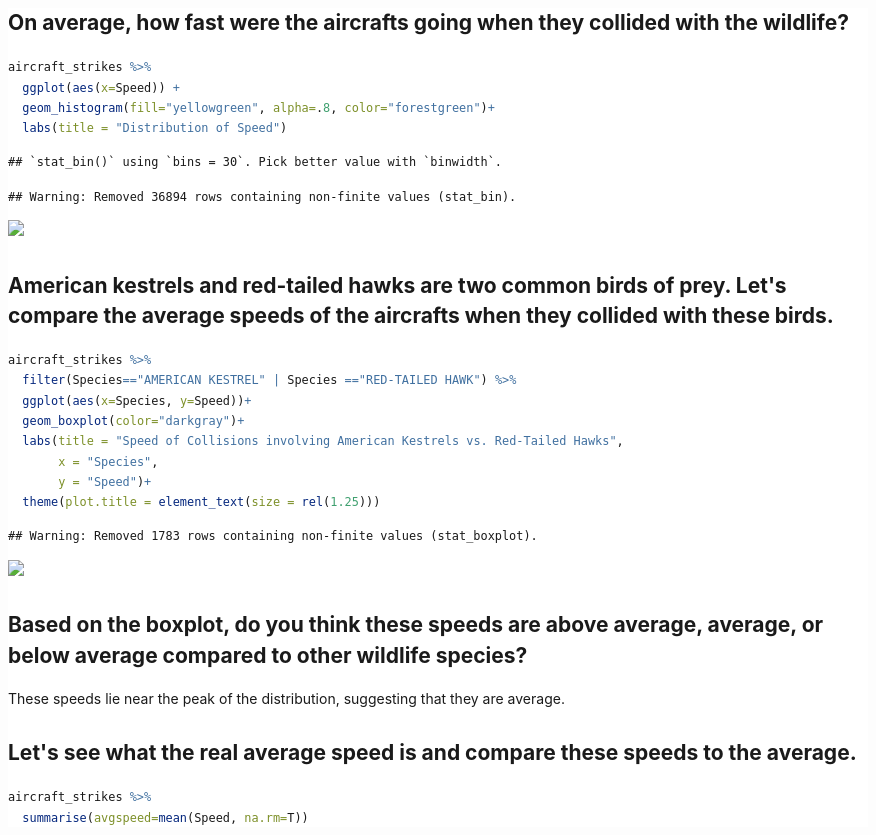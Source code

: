 ## On average, how fast were the aircrafts going when they collided with the wildlife?

```r
aircraft_strikes %>% 
  ggplot(aes(x=Speed)) +
  geom_histogram(fill="yellowgreen", alpha=.8, color="forestgreen")+
  labs(title = "Distribution of Speed")
```

```
## `stat_bin()` using `bins = 30`. Pick better value with `binwidth`.
```

```
## Warning: Removed 36894 rows containing non-finite values (stat_bin).
```

![](Wildlife-Aircraft_Collisions_files/figure-html/unnamed-chunk-6-1.png)
## American kestrels and red-tailed hawks are two common birds of prey. Let's compare the average speeds of the aircrafts when they collided with these birds. 



```r
aircraft_strikes %>% 
  filter(Species=="AMERICAN KESTREL" | Species =="RED-TAILED HAWK") %>% 
  ggplot(aes(x=Species, y=Speed))+
  geom_boxplot(color="darkgray")+
  labs(title = "Speed of Collisions involving American Kestrels vs. Red-Tailed Hawks",
       x = "Species",
       y = "Speed")+
  theme(plot.title = element_text(size = rel(1.25)))
```

```
## Warning: Removed 1783 rows containing non-finite values (stat_boxplot).
```

![](Wildlife-Aircraft_Collisions_files/figure-html/unnamed-chunk-7-1.png)
## Based on the boxplot, do you think these speeds are above average, average, or below average compared to other wildlife species?

These speeds lie near the peak of the distribution, suggesting that they are average.

## Let's see what the real average speed is and compare these speeds to the average.


```r
aircraft_strikes %>% 
  summarise(avgspeed=mean(Speed, na.rm=T))
```
